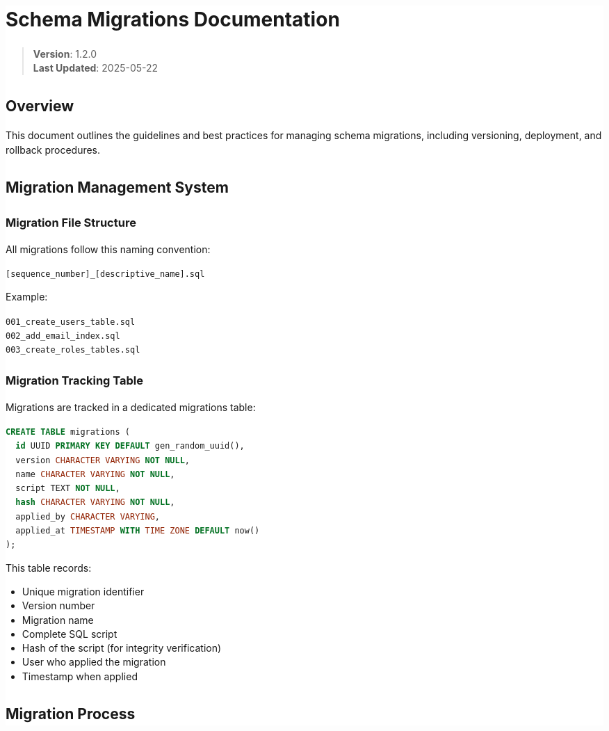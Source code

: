# Schema Migrations Documentation

> **Version**: 1.2.0  
> **Last Updated**: 2025-05-22

## Overview

This document outlines the guidelines and best practices for managing schema migrations, including versioning, deployment, and rollback procedures.

## Migration Management System

### Migration File Structure

All migrations follow this naming convention:
```
[sequence_number]_[descriptive_name].sql
```

Example:
```
001_create_users_table.sql
002_add_email_index.sql
003_create_roles_tables.sql
```

### Migration Tracking Table

Migrations are tracked in a dedicated migrations table:

```sql
CREATE TABLE migrations (
  id UUID PRIMARY KEY DEFAULT gen_random_uuid(),
  version CHARACTER VARYING NOT NULL,
  name CHARACTER VARYING NOT NULL,
  script TEXT NOT NULL,
  hash CHARACTER VARYING NOT NULL,
  applied_by CHARACTER VARYING,
  applied_at TIMESTAMP WITH TIME ZONE DEFAULT now()
);
```

This table records:
- Unique migration identifier
- Version number
- Migration name
- Complete SQL script
- Hash of the script (for integrity verification)
- User who applied the migration
- Timestamp when applied

## Migration Process
